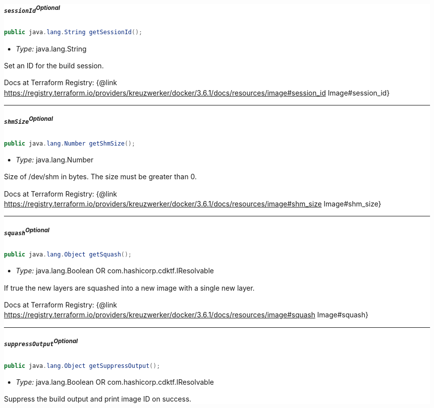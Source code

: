 
##### `sessionId`<sup>Optional</sup> <a name="sessionId" id="@cdktf/provider-docker.image.ImageBuild.property.sessionId"></a>

```java
public java.lang.String getSessionId();
```

- *Type:* java.lang.String

Set an ID for the build session.

Docs at Terraform Registry: {@link https://registry.terraform.io/providers/kreuzwerker/docker/3.6.1/docs/resources/image#session_id Image#session_id}

---

##### `shmSize`<sup>Optional</sup> <a name="shmSize" id="@cdktf/provider-docker.image.ImageBuild.property.shmSize"></a>

```java
public java.lang.Number getShmSize();
```

- *Type:* java.lang.Number

Size of /dev/shm in bytes. The size must be greater than 0.

Docs at Terraform Registry: {@link https://registry.terraform.io/providers/kreuzwerker/docker/3.6.1/docs/resources/image#shm_size Image#shm_size}

---

##### `squash`<sup>Optional</sup> <a name="squash" id="@cdktf/provider-docker.image.ImageBuild.property.squash"></a>

```java
public java.lang.Object getSquash();
```

- *Type:* java.lang.Boolean OR com.hashicorp.cdktf.IResolvable

If true the new layers are squashed into a new image with a single new layer.

Docs at Terraform Registry: {@link https://registry.terraform.io/providers/kreuzwerker/docker/3.6.1/docs/resources/image#squash Image#squash}

---

##### `suppressOutput`<sup>Optional</sup> <a name="suppressOutput" id="@cdktf/provider-docker.image.ImageBuild.property.suppressOutput"></a>

```java
public java.lang.Object getSuppressOutput();
```

- *Type:* java.lang.Boolean OR com.hashicorp.cdktf.IResolvable

Suppress the build output and print image ID on success.
